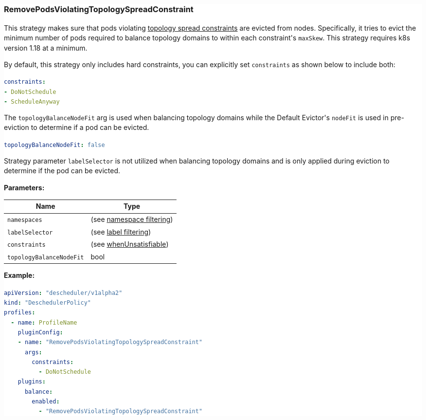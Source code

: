 ### RemovePodsViolatingTopologySpreadConstraint

This strategy makes sure that pods violating [topology spread constraints](https://kubernetes.io/docs/concepts/workloads/pods/pod-topology-spread-constraints/)
are evicted from nodes. Specifically, it tries to evict the minimum number of pods required to balance topology domains to within each constraint's `maxSkew`.
This strategy requires k8s version 1.18 at a minimum.

By default, this strategy only includes hard constraints, you can explicitly set `constraints` as shown below to include both:
```yaml
constraints:
- DoNotSchedule
- ScheduleAnyway
```

The `topologyBalanceNodeFit` arg is used when balancing topology domains while the Default Evictor's `nodeFit` is used in pre-eviction to determine if a pod can be evicted.
```yaml
topologyBalanceNodeFit: false
```

Strategy parameter `labelSelector` is not utilized when balancing topology domains and is only applied during eviction to determine if the pod can be evicted.

**Parameters:**

|Name|Type|
|---|---|
|`namespaces`|(see [namespace filtering](#namespace-filtering))|
|`labelSelector`|(see [label filtering](#label-filtering))|
|`constraints`|(see [whenUnsatisfiable](https://kubernetes.io/docs/reference/generated/kubernetes-api/v1.27/#topologyspreadconstraint-v1-core))||
|`topologyBalanceNodeFit`|bool|default `true`. [node fit filtering](#node-fit-filtering) when balancing topology domains|

**Example:**

```yaml
apiVersion: "descheduler/v1alpha2"
kind: "DeschedulerPolicy"
profiles:
  - name: ProfileName
    pluginConfig:
    - name: "RemovePodsViolatingTopologySpreadConstraint"
      args:
        constraints:
          - DoNotSchedule
    plugins:
      balance:
        enabled:
          - "RemovePodsViolatingTopologySpreadConstraint"
```

